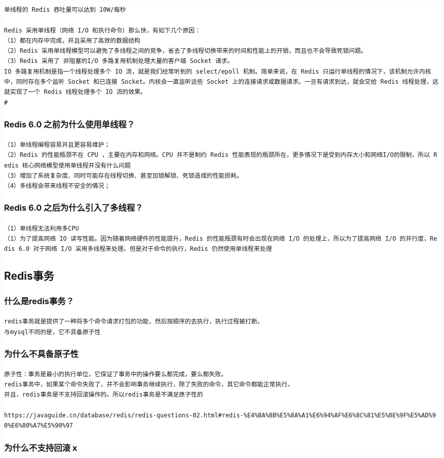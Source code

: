```
单线程的 Redis 吞吐量可以达到 10W/每秒

Redis 采用单线程（网络 I/O 和执行命令）那么快，有如下几个原因：
（1）都在内存中完成，并且采用了高效的数据结构
（2）Redis 采用单线程模型可以避免了多线程之间的竞争，省去了多线程切换带来的时间和性能上的开销，而且也不会导致死锁问题。
（3）Redis 采用了 非阻塞的I/O 多路复用机制处理大量的客户端 Socket 请求。
IO 多路复用机制是指一个线程处理多个 IO 流，就是我们经常听到的 select/epoll 机制。简单来说，在 Redis 只运行单线程的情况下，该机制允许内核中，同时存在多个监听 Socket 和已连接 Socket。内核会一直监听这些 Socket 上的连接请求或数据请求。一旦有请求到达，就会交给 Redis 线程处理，这就实现了一个 Redis 线程处理多个 IO 流的效果。
#
```

### Redis 6.0 之前为什么使用单线程？

```
（1）单线程编程容易并且更容易维护；
（2）Redis 的性能瓶颈不在 CPU ，主要在内存和网络。CPU 并不是制约 Redis 性能表现的瓶颈所在，更多情况下是受到内存大小和网络I/O的限制，所以 Redis 核心网络模型使用单线程并没有什么问题
（3）增加了系统复杂度、同时可能存在线程切换、甚至加锁解锁、死锁造成的性能损耗。
（4）多线程会带来线程不安全的情况；
```

### Redis 6.0 之后为什么引入了多线程？

```
（1）单线程无法利用多CPU
（1）为了提高网络 IO 读写性能。因为随着网络硬件的性能提升，Redis 的性能瓶颈有时会出现在网络 I/O 的处理上，所以为了提高网络 I/O 的并行度，Redis 6.0 对于网络 I/O 采用多线程来处理。但是对于命令的执行，Redis 仍然使用单线程来处理
```



## Redis事务

### 什么是redis事务？

```
redis事务就是提供了一种将多个命令请求打包的功能，然后按顺序的去执行，执行过程被打断。
与mysql不同的是，它不具备原子性
```

### 为什么不具备原子性

```
原子性：事务是最小的执行单位，它保证了事务中的操作要么都完成，要么都失败。
redis事务中，如果某个命令失败了，并不会影响事务继续执行，除了失败的命令，其它命令都能正常执行。
并且，redis事务是不支持回滚操作的。所以redis事务是不满足原子性的

https://javaguide.cn/database/redis/redis-questions-02.html#redis-%E4%BA%8B%E5%8A%A1%E6%94%AF%E6%8C%81%E5%8E%9F%E5%AD%90%E6%80%A7%E5%90%97
```

### 为什么不支持回滚 x
